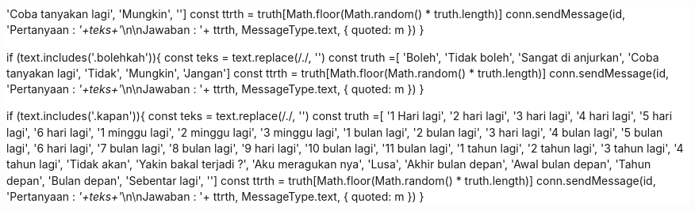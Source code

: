 'Coba tanyakan lagi',
'Mungkin',
'']
const ttrth = truth[Math.floor(Math.random() * truth.length)]
conn.sendMessage(id, 'Pertanyaan : *'+teks+'*\n\nJawaban : '+ ttrth, MessageType.text, { quoted: m })
}

if (text.includes('.bolehkah')){
const teks = text.replace(/./, '')
const truth =[
'Boleh',
'Tidak boleh',
'Sangat di anjurkan',
'Coba tanyakan lagi',
'Tidak',
'Mungkin',
'Jangan']
const ttrth = truth[Math.floor(Math.random() * truth.length)]
conn.sendMessage(id, 'Pertanyaan : *'+teks+'*\n\nJawaban : '+ ttrth, MessageType.text, { quoted: m })
}


if (text.includes('.kapan')){
const teks = text.replace(/./, '')
const truth =[
'1 Hari lagi',
'2 hari lagi',
'3 hari lagi',
'4 hari lagi',
'5 hari lagi',
'6 hari lagi',
'1 minggu lagi',
'2 minggu lagi',
'3 minggu lagi',
'1 bulan lagi',
'2 bulan lagi',
'3 hari lagi',
'4 bulan lagi',
'5 bulan lagi',
'6 hari lagi',
'7 bulan lagi',
'8 bulan lagi',
'9 hari lagi',
'10 bulan lagi',
'11 bulan lagi',
'1 tahun lagi',
'2 tahun lagi',
'3 tahun lagi',
'4 tahun lagi',
'Tidak akan',
'Yakin bakal terjadi ?',
'Aku meragukan nya',
'Lusa',
'Akhir bulan depan',
'Awal bulan depan',
'Tahun depan',
'Bulan depan',
'Sebentar lagi',
'']
const ttrth = truth[Math.floor(Math.random() * truth.length)]
conn.sendMessage(id, 'Pertanyaan : *'+teks+'*\n\nJawaban : '+ ttrth, MessageType.text, { quoted: m })
}